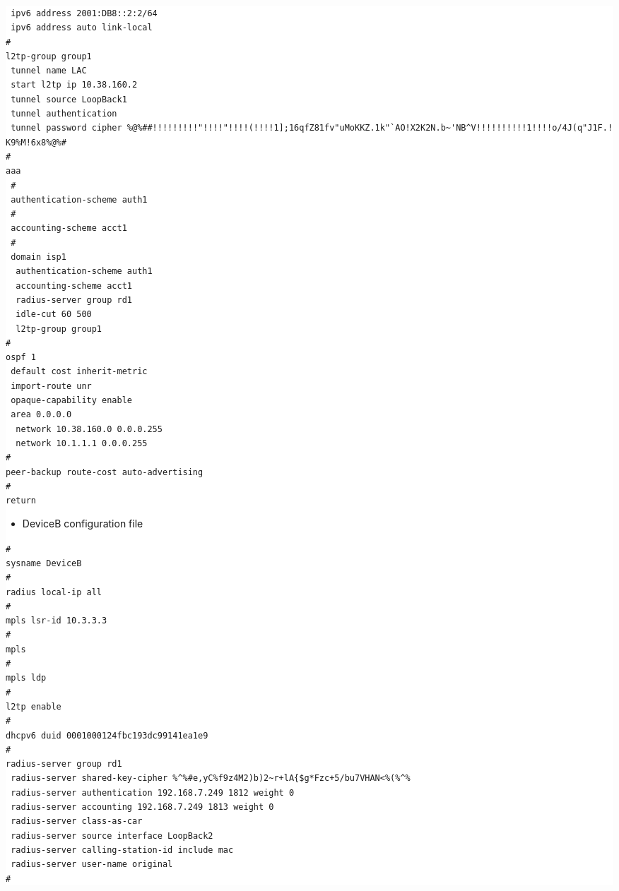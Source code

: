 ```
 ipv6 address 2001:DB8::2:2/64
 ipv6 address auto link-local
#
l2tp-group group1
 tunnel name LAC
 start l2tp ip 10.38.160.2
 tunnel source LoopBack1
 tunnel authentication
 tunnel password cipher %@%##!!!!!!!!!"!!!!"!!!!(!!!!1];16qfZ81fv"uMoKKZ.1k"`AO!X2K2N.b~'NB^V!!!!!!!!!!1!!!!o/4J(q"J1F.!K9%M!6x8%@%#
#
aaa
 #
 authentication-scheme auth1
 #
 accounting-scheme acct1
 #                                                                              
 domain isp1                                                                  
  authentication-scheme auth1                                                 
  accounting-scheme acct1                                                     
  radius-server group rd1 
  idle-cut 60 500
  l2tp-group group1                                            
#
ospf 1
 default cost inherit-metric
 import-route unr
 opaque-capability enable
 area 0.0.0.0
  network 10.38.160.0 0.0.0.255
  network 10.1.1.1 0.0.0.255
#
peer-backup route-cost auto-advertising 
#
return
```

* DeviceB configuration file

```
#
sysname DeviceB
# 
radius local-ip all
#
mpls lsr-id 10.3.3.3
#
mpls
#
mpls ldp
#
l2tp enable
#
dhcpv6 duid 0001000124fbc193dc99141ea1e9
#
radius-server group rd1
 radius-server shared-key-cipher %^%#e,yC%f9z4M2)b)2~r+lA{$g*Fzc+5/bu7VHAN<%(%^%
 radius-server authentication 192.168.7.249 1812 weight 0                       
 radius-server accounting 192.168.7.249 1813 weight 0                           
 radius-server class-as-car  
 radius-server source interface LoopBack2                                             
 radius-server calling-station-id include mac                                   
 radius-server user-name original                                               
# 
```